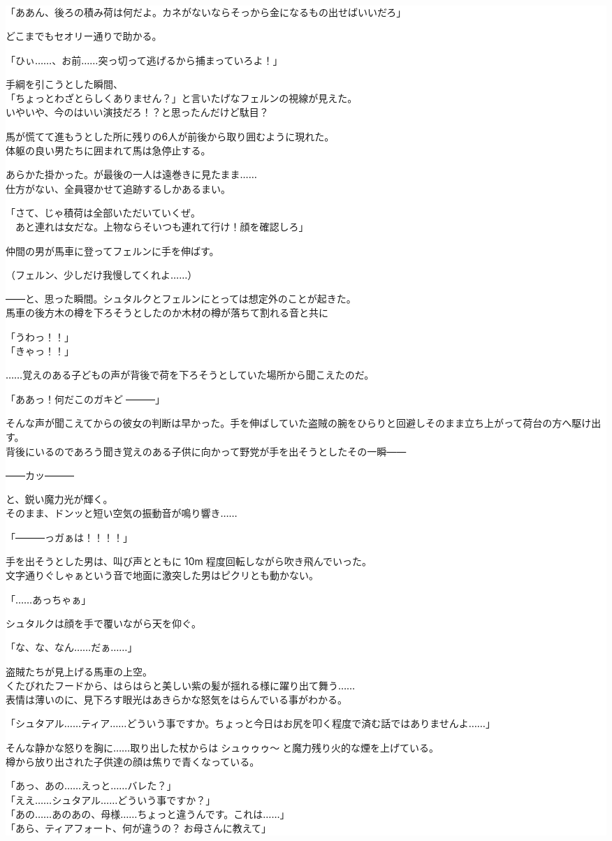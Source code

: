 「ああん、後ろの積み荷は何だよ。カネがないならそっから金になるもの出せばいいだろ」  

どこまでもセオリー通りで助かる。  

「ひぃ……、お前……突っ切って逃げるから捕まっていろよ！」  

手綱を引こうとした瞬間、  
「ちょっとわざとらしくありません？」と言いたげなフェルンの視線が見えた。  
いやいや、今のはいい演技だろ！？と思ったんだけど駄目？  

馬が慌てて進もうとした所に残りの6人が前後から取り囲むように現れた。  
体躯の良い男たちに囲まれて馬は急停止する。  

あらかた掛かった。が最後の一人は遠巻きに見たまま……  
仕方がない、全員寝かせて追跡するしかあるまい。  

「さて、じゃ積荷は全部いただいていくぜ。  
　あと連れは女だな。上物ならそいつも連れて行け！顔を確認しろ」  

仲間の男が馬車に登ってフェルンに手を伸ばす。  

（フェルン、少しだけ我慢してくれよ……）  

――と、思った瞬間。シュタルクとフェルンにとっては想定外のことが起きた。  
馬車の後方木の樽を下ろそうとしたのか木材の樽が落ちて割れる音と共に  

「うわっ！！」  
「きゃっ！！」  

……覚えのある子どもの声が背後で荷を下ろそうとしていた場所から聞こえたのだ。  

「ああっ！何だこのガキど ―――」  

そんな声が聞こえてからの彼女の判断は早かった。手を伸ばしていた盗賊の腕をひらりと回避しそのまま立ち上がって荷台の方へ駆け出す。  
背後にいるのであろう聞き覚えのある子供に向かって野党が手を出そうとしたその一瞬――  

――カッ――― 

と、鋭い魔力光が輝く。  
そのまま、ドンッと短い空気の振動音が鳴り響き…… 

「―――っガぁは！！！！」  

手を出そうとした男は、叫び声とともに 10m 程度回転しながら吹き飛んでいった。  
文字通りぐしゃぁという音で地面に激突した男はピクリとも動かない。  

「……あっちゃぁ」  

シュタルクは顔を手で覆いながら天を仰ぐ。  

「な、な、なん……だぁ……」  

盗賊たちが見上げる馬車の上空。  
くたびれたフードから、はらはらと美しい紫の髪が揺れる様に躍り出て舞う……  
表情は薄いのに、見下ろす眼光はあきらかな怒気をはらんでいる事がわかる。  

「シュタアル……ティア……どういう事ですか。ちょっと今日はお尻を叩く程度で済む話ではありませんよ……」  

そんな静かな怒りを胸に……取り出した杖からは シュゥゥゥ～ と魔力残り火的な煙を上げている。  
樽から放り出された子供達の顔は焦りで青くなっている。  

「あっ、あの……えっと……バレた？」  
「ええ……シュタアル……どういう事ですか？」  
「あの……あのあの、母様……ちょっと違うんです。これは……」  
「あら、ティアフォート、何が違うの？ お母さんに教えて」  

